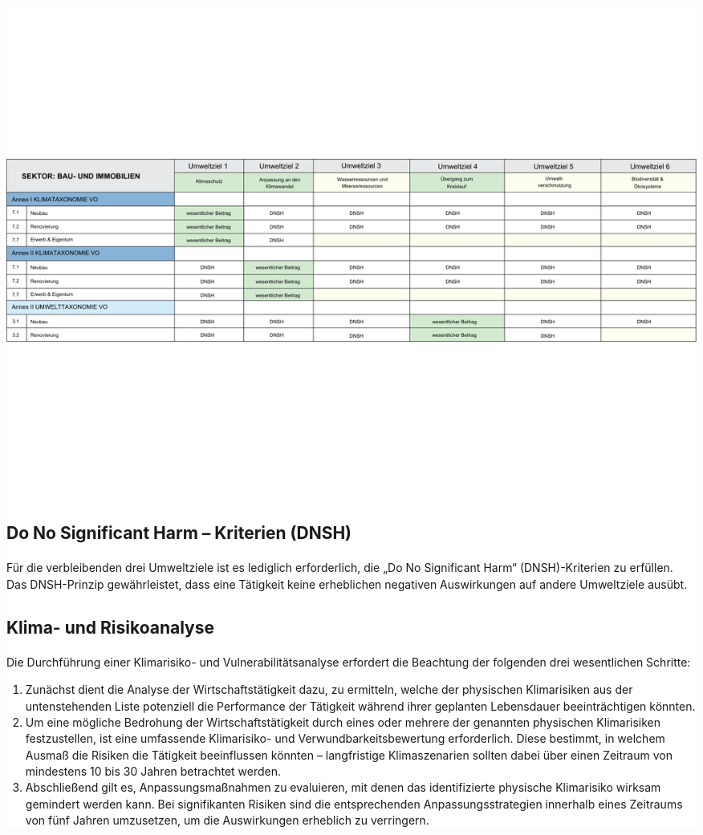 ![Übersicht Zusammenspiel Wirtschaftstätigkeit, wesentlicher Beitrag und DNSH-Kriterien ^[Eigene Darstellung nach: ogni.at/wp-content/uploads/OeGNI_EU-TaxonomieLeitfaden.pdf]](pdf/10.pdf)

## Do No Significant Harm – Kriterien (DNSH)

Für die verbleibenden drei Umweltziele ist es lediglich erforderlich, die „Do No Significant Harm“ (DNSH)-Kriterien zu erfüllen. Das DNSH-Prinzip gewährleistet, dass eine Tätigkeit keine erheblichen negativen Auswirkungen auf andere Umweltziele ausübt.

## Klima- und Risikoanalyse

Die Durchführung einer Klimarisiko- und Vulnerabilitätsanalyse erfordert die Beachtung der folgenden drei wesentlichen Schritte:

1. Zunächst dient die Analyse der Wirtschaftstätigkeit dazu, zu ermitteln, welche der physischen Klimarisiken aus der untenstehenden Liste potenziell die Performance der Tätigkeit während ihrer geplanten Lebensdauer beeinträchtigen könnten.
2. Um eine mögliche Bedrohung der Wirtschaftstätigkeit durch eines oder mehrere der genannten physischen Klimarisiken festzustellen, ist eine umfassende Klimarisiko- und Verwundbarkeitsbewertung erforderlich. Diese bestimmt, in welchem Ausmaß die Risiken die Tätigkeit beeinflussen könnten – langfristige Klimaszenarien sollten dabei über einen Zeitraum von mindestens 10 bis 30 Jahren betrachtet werden.
3. Abschließend gilt es, Anpassungsmaßnahmen zu evaluieren, mit denen das identifizierte physische Klimarisiko wirksam gemindert werden kann. Bei signifikanten Risiken sind die entsprechenden Anpassungsstrategien innerhalb eines Zeitraums von fünf Jahren umzusetzen, um die Auswirkungen erheblich zu verringern.
